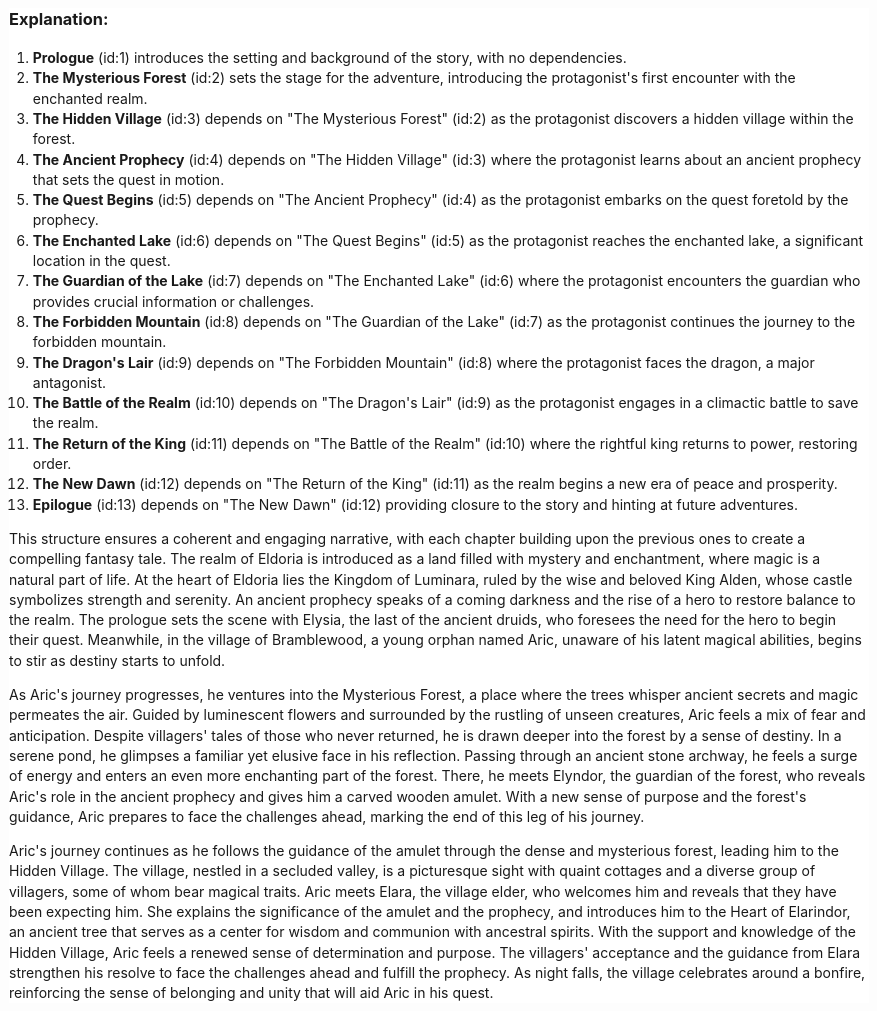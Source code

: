 ### Explanation:
1. **Prologue** (id:1) introduces the setting and background of the story, with no dependencies.
2. **The Mysterious Forest** (id:2) sets the stage for the adventure, introducing the protagonist's first encounter with the enchanted realm.
3. **The Hidden Village** (id:3) depends on "The Mysterious Forest" (id:2) as the protagonist discovers a hidden village within the forest.
4. **The Ancient Prophecy** (id:4) depends on "The Hidden Village" (id:3) where the protagonist learns about an ancient prophecy that sets the quest in motion.
5. **The Quest Begins** (id:5) depends on "The Ancient Prophecy" (id:4) as the protagonist embarks on the quest foretold by the prophecy.
6. **The Enchanted Lake** (id:6) depends on "The Quest Begins" (id:5) as the protagonist reaches the enchanted lake, a significant location in the quest.
7. **The Guardian of the Lake** (id:7) depends on "The Enchanted Lake" (id:6) where the protagonist encounters the guardian who provides crucial information or challenges.
8. **The Forbidden Mountain** (id:8) depends on "The Guardian of the Lake" (id:7) as the protagonist continues the journey to the forbidden mountain.
9. **The Dragon's Lair** (id:9) depends on "The Forbidden Mountain" (id:8) where the protagonist faces the dragon, a major antagonist.
10. **The Battle of the Realm** (id:10) depends on "The Dragon's Lair" (id:9) as the protagonist engages in a climactic battle to save the realm.
11. **The Return of the King** (id:11) depends on "The Battle of the Realm" (id:10) where the rightful king returns to power, restoring order.
12. **The New Dawn** (id:12) depends on "The Return of the King" (id:11) as the realm begins a new era of peace and prosperity.
13. **Epilogue** (id:13) depends on "The New Dawn" (id:12) providing closure to the story and hinting at future adventures.

This structure ensures a coherent and engaging narrative, with each chapter building upon the previous ones to create a compelling fantasy tale.
</content>
<digest>
The realm of Eldoria is introduced as a land filled with mystery and enchantment, where magic is a natural part of life. At the heart of Eldoria lies the Kingdom of Luminara, ruled by the wise and beloved King Alden, whose castle symbolizes strength and serenity. An ancient prophecy speaks of a coming darkness and the rise of a hero to restore balance to the realm. The prologue sets the scene with Elysia, the last of the ancient druids, who foresees the need for the hero to begin their quest. Meanwhile, in the village of Bramblewood, a young orphan named Aric, unaware of his latent magical abilities, begins to stir as destiny starts to unfold.

As Aric's journey progresses, he ventures into the Mysterious Forest, a place where the trees whisper ancient secrets and magic permeates the air. Guided by luminescent flowers and surrounded by the rustling of unseen creatures, Aric feels a mix of fear and anticipation. Despite villagers' tales of those who never returned, he is drawn deeper into the forest by a sense of destiny. In a serene pond, he glimpses a familiar yet elusive face in his reflection. Passing through an ancient stone archway, he feels a surge of energy and enters an even more enchanting part of the forest. There, he meets Elyndor, the guardian of the forest, who reveals Aric's role in the ancient prophecy and gives him a carved wooden amulet. With a new sense of purpose and the forest's guidance, Aric prepares to face the challenges ahead, marking the end of this leg of his journey.

Aric's journey continues as he follows the guidance of the amulet through the dense and mysterious forest, leading him to the Hidden Village. The village, nestled in a secluded valley, is a picturesque sight with quaint cottages and a diverse group of villagers, some of whom bear magical traits. Aric meets Elara, the village elder, who welcomes him and reveals that they have been expecting him. She explains the significance of the amulet and the prophecy, and introduces him to the Heart of Elarindor, an ancient tree that serves as a center for wisdom and communion with ancestral spirits. With the support and knowledge of the Hidden Village, Aric feels a renewed sense of determination and purpose. The villagers' acceptance and the guidance from Elara strengthen his resolve to face the challenges ahead and fulfill the prophecy. As night falls, the village celebrates around a bonfire, reinforcing the sense of belonging and unity that will aid Aric in his quest.
